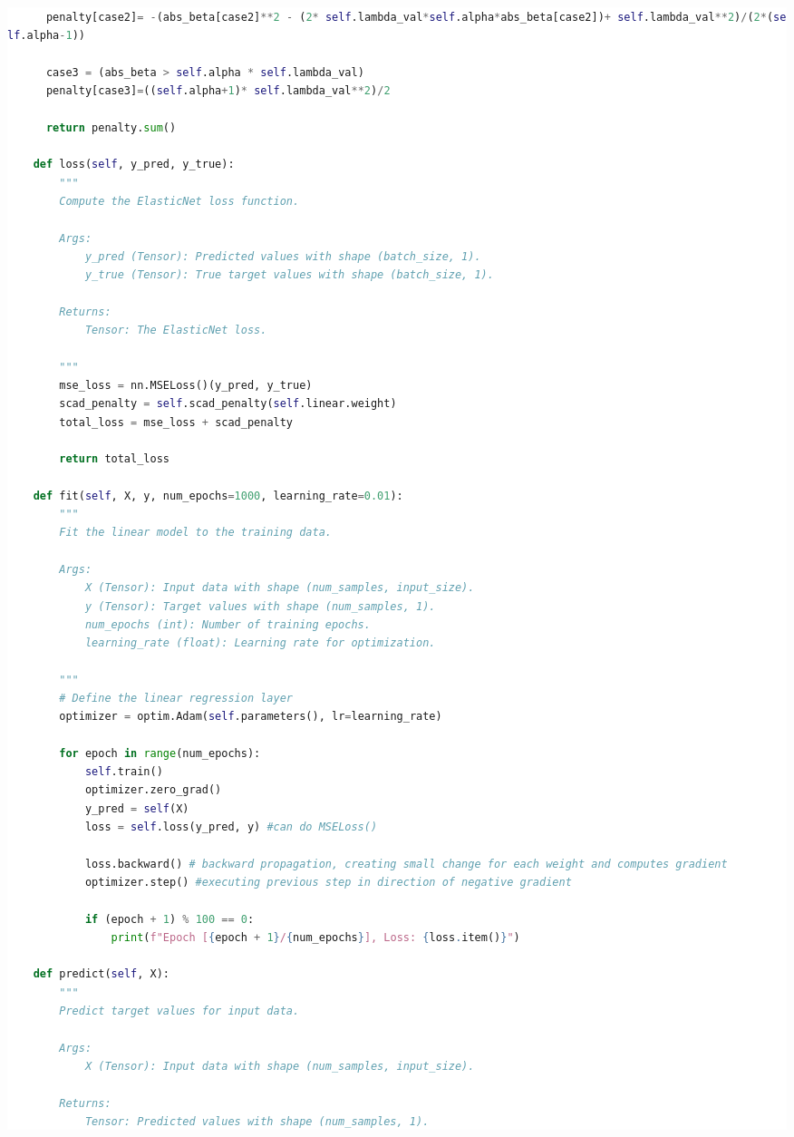 ```python
      penalty[case2]= -(abs_beta[case2]**2 - (2* self.lambda_val*self.alpha*abs_beta[case2])+ self.lambda_val**2)/(2*(self.alpha-1))
      
      case3 = (abs_beta > self.alpha * self.lambda_val)
      penalty[case3]=((self.alpha+1)* self.lambda_val**2)/2

      return penalty.sum()

    def loss(self, y_pred, y_true): 
        """
        Compute the ElasticNet loss function.

        Args:
            y_pred (Tensor): Predicted values with shape (batch_size, 1).
            y_true (Tensor): True target values with shape (batch_size, 1).

        Returns:
            Tensor: The ElasticNet loss.

        """
        mse_loss = nn.MSELoss()(y_pred, y_true)
        scad_penalty = self.scad_penalty(self.linear.weight)
        total_loss = mse_loss + scad_penalty

        return total_loss

    def fit(self, X, y, num_epochs=1000, learning_rate=0.01):
        """
        Fit the linear model to the training data.

        Args:
            X (Tensor): Input data with shape (num_samples, input_size).
            y (Tensor): Target values with shape (num_samples, 1).
            num_epochs (int): Number of training epochs.
            learning_rate (float): Learning rate for optimization.

        """
        # Define the linear regression layer
        optimizer = optim.Adam(self.parameters(), lr=learning_rate)

        for epoch in range(num_epochs):
            self.train()
            optimizer.zero_grad()
            y_pred = self(X)
            loss = self.loss(y_pred, y) #can do MSELoss()

            loss.backward() # backward propagation, creating small change for each weight and computes gradient
            optimizer.step() #executing previous step in direction of negative gradient

            if (epoch + 1) % 100 == 0:
                print(f"Epoch [{epoch + 1}/{num_epochs}], Loss: {loss.item()}")

    def predict(self, X):
        """
        Predict target values for input data.

        Args:
            X (Tensor): Input data with shape (num_samples, input_size).

        Returns:
            Tensor: Predicted values with shape (num_samples, 1).

```